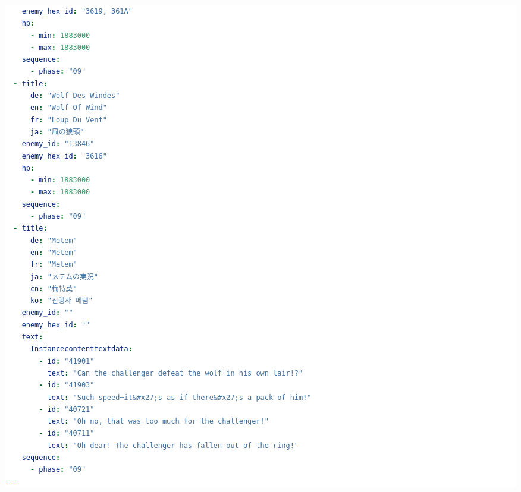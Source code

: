 ```yaml
    enemy_hex_id: "3619, 361A"
    hp:
      - min: 1883000
      - max: 1883000
    sequence:
      - phase: "09"
  - title:
      de: "Wolf Des Windes"
      en: "Wolf Of Wind"
      fr: "Loup Du Vent"
      ja: "風の狼頭"
    enemy_id: "13846"
    enemy_hex_id: "3616"
    hp:
      - min: 1883000
      - max: 1883000
    sequence:
      - phase: "09"
  - title:
      de: "Metem"
      en: "Metem"
      fr: "Metem"
      ja: "メテムの実況"
      cn: "梅特莫"
      ko: "진행자 메템"
    enemy_id: ""
    enemy_hex_id: ""
    text:
      Instancecontenttextdata:
        - id: "41901"
          text: "Can the challenger defeat the wolf in his own lair!?"
        - id: "41903"
          text: "Such speed─it&#x27;s as if there&#x27;s a pack of him!"
        - id: "40721"
          text: "Oh no, that was too much for the challenger!"
        - id: "40711"
          text: "Oh dear! The challenger has fallen out of the ring!"
    sequence:
      - phase: "09"
---
```


